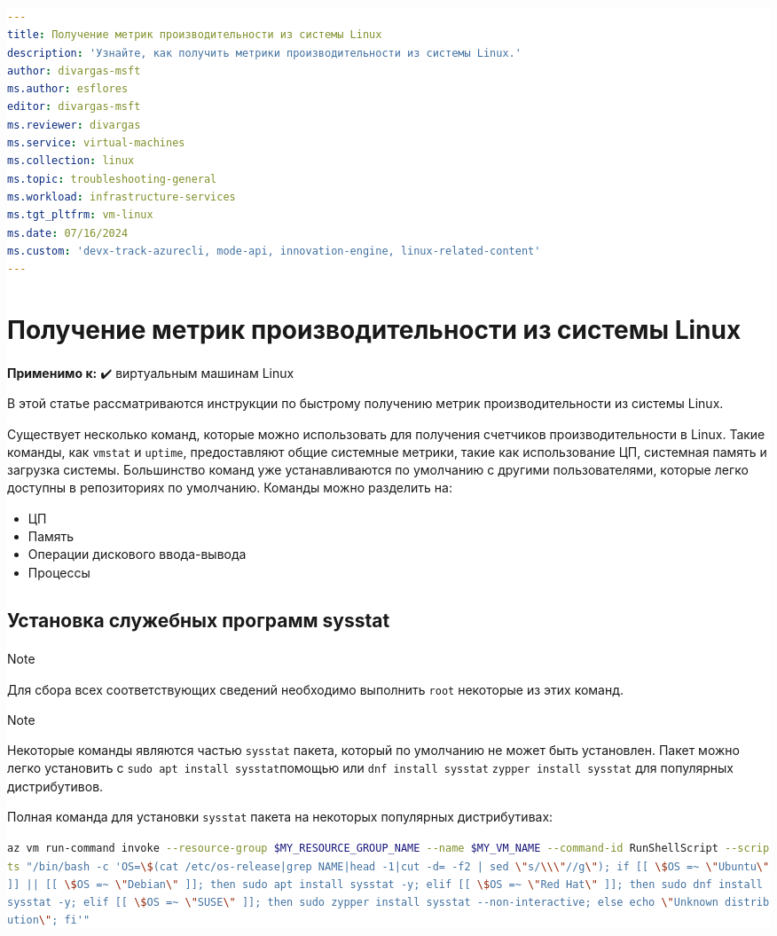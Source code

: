```yaml
---
title: Получение метрик производительности из системы Linux
description: 'Узнайте, как получить метрики производительности из системы Linux.'
author: divargas-msft
ms.author: esflores
editor: divargas-msft
ms.reviewer: divargas
ms.service: virtual-machines
ms.collection: linux
ms.topic: troubleshooting-general
ms.workload: infrastructure-services
ms.tgt_pltfrm: vm-linux
ms.date: 07/16/2024
ms.custom: 'devx-track-azurecli, mode-api, innovation-engine, linux-related-content'
---
```


# Получение метрик производительности из системы Linux

**Применимо к:** :heavy_check_mark: виртуальным машинам Linux

В этой статье рассматриваются инструкции по быстрому получению метрик производительности из системы Linux.

Существует несколько команд, которые можно использовать для получения счетчиков производительности в Linux. Такие команды, как `vmstat` и `uptime`, предоставляют общие системные метрики, такие как использование ЦП, системная память и загрузка системы.
Большинство команд уже устанавливаются по умолчанию с другими пользователями, которые легко доступны в репозиториях по умолчанию.
Команды можно разделить на:

* ЦП
* Память
* Операции дискового ввода-вывода
* Процессы

## Установка служебных программ sysstat



> [!NOTE]
> Для сбора всех соответствующих сведений необходимо выполнить `root` некоторые из этих команд.

> [!NOTE]
> Некоторые команды являются частью `sysstat` пакета, который по умолчанию не может быть установлен. Пакет можно легко установить с `sudo apt install sysstat`помощью или `dnf install sysstat` `zypper install sysstat` для популярных дистрибутивов.

Полная команда для установки `sysstat` пакета на некоторых популярных дистрибутивах:

```bash
az vm run-command invoke --resource-group $MY_RESOURCE_GROUP_NAME --name $MY_VM_NAME --command-id RunShellScript --scripts "/bin/bash -c 'OS=\$(cat /etc/os-release|grep NAME|head -1|cut -d= -f2 | sed \"s/\\\"//g\"); if [[ \$OS =~ \"Ubuntu\" ]] || [[ \$OS =~ \"Debian\" ]]; then sudo apt install sysstat -y; elif [[ \$OS =~ \"Red Hat\" ]]; then sudo dnf install sysstat -y; elif [[ \$OS =~ \"SUSE\" ]]; then sudo zypper install sysstat --non-interactive; else echo \"Unknown distribution\"; fi'"
```
